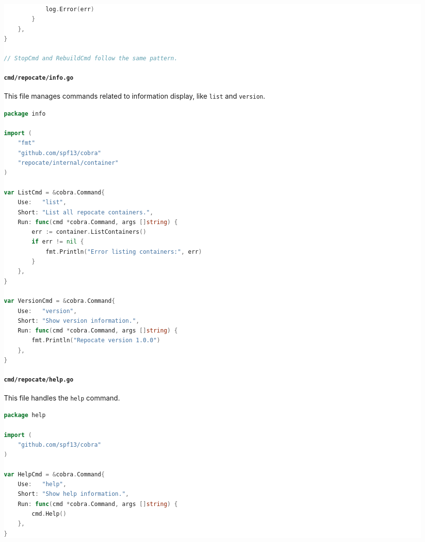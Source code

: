 ```go
            log.Error(err)
        }
    },
}

// StopCmd and RebuildCmd follow the same pattern.
```

#### **`cmd/repocate/info.go`**

This file manages commands related to information display, like `list` and `version`.

```go
package info

import (
    "fmt"
    "github.com/spf13/cobra"
    "repocate/internal/container"
)

var ListCmd = &cobra.Command{
    Use:   "list",
    Short: "List all repocate containers.",
    Run: func(cmd *cobra.Command, args []string) {
        err := container.ListContainers()
        if err != nil {
            fmt.Println("Error listing containers:", err)
        }
    },
}

var VersionCmd = &cobra.Command{
    Use:   "version",
    Short: "Show version information.",
    Run: func(cmd *cobra.Command, args []string) {
        fmt.Println("Repocate version 1.0.0")
    },
}
```

#### **`cmd/repocate/help.go`**

This file handles the `help` command.

```go
package help

import (
    "github.com/spf13/cobra"
)

var HelpCmd = &cobra.Command{
    Use:   "help",
    Short: "Show help information.",
    Run: func(cmd *cobra.Command, args []string) {
        cmd.Help()
    },
}
```
